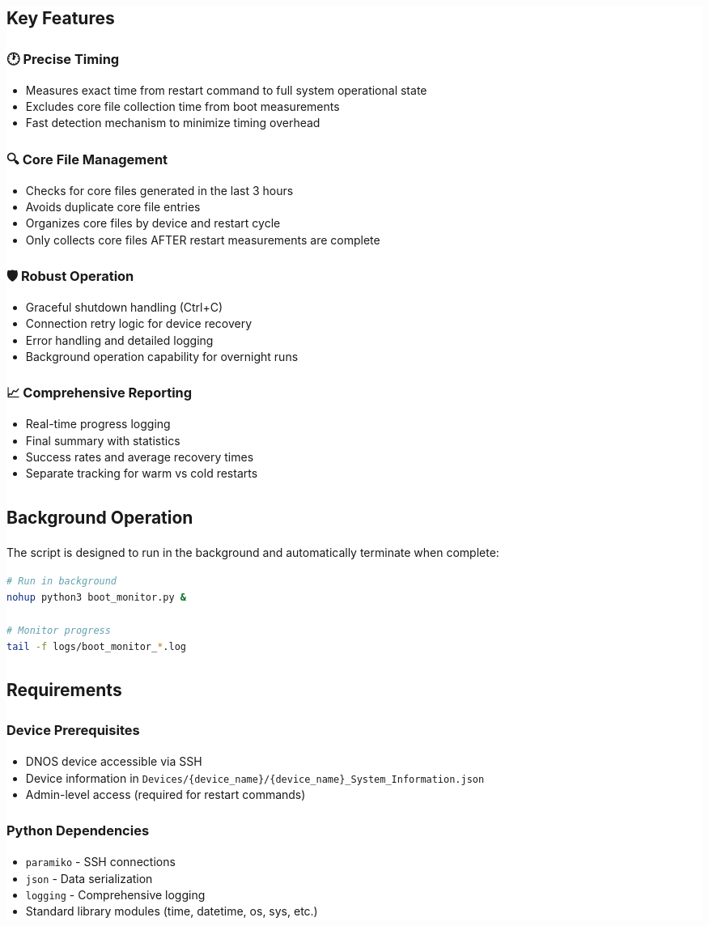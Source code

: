 ## Key Features

### 🕐 Precise Timing
- Measures exact time from restart command to full system operational state
- Excludes core file collection time from boot measurements
- Fast detection mechanism to minimize timing overhead

### 🔍 Core File Management
- Checks for core files generated in the last 3 hours
- Avoids duplicate core file entries
- Organizes core files by device and restart cycle
- Only collects core files AFTER restart measurements are complete

### 🛡️ Robust Operation
- Graceful shutdown handling (Ctrl+C)
- Connection retry logic for device recovery
- Error handling and detailed logging
- Background operation capability for overnight runs

### 📈 Comprehensive Reporting
- Real-time progress logging
- Final summary with statistics
- Success rates and average recovery times
- Separate tracking for warm vs cold restarts

## Background Operation

The script is designed to run in the background and automatically terminate when complete:

```bash
# Run in background
nohup python3 boot_monitor.py &

# Monitor progress
tail -f logs/boot_monitor_*.log
```

## Requirements

### Device Prerequisites
- DNOS device accessible via SSH
- Device information in `Devices/{device_name}/{device_name}_System_Information.json`
- Admin-level access (required for restart commands)

### Python Dependencies
- `paramiko` - SSH connections
- `json` - Data serialization
- `logging` - Comprehensive logging
- Standard library modules (time, datetime, os, sys, etc.)
